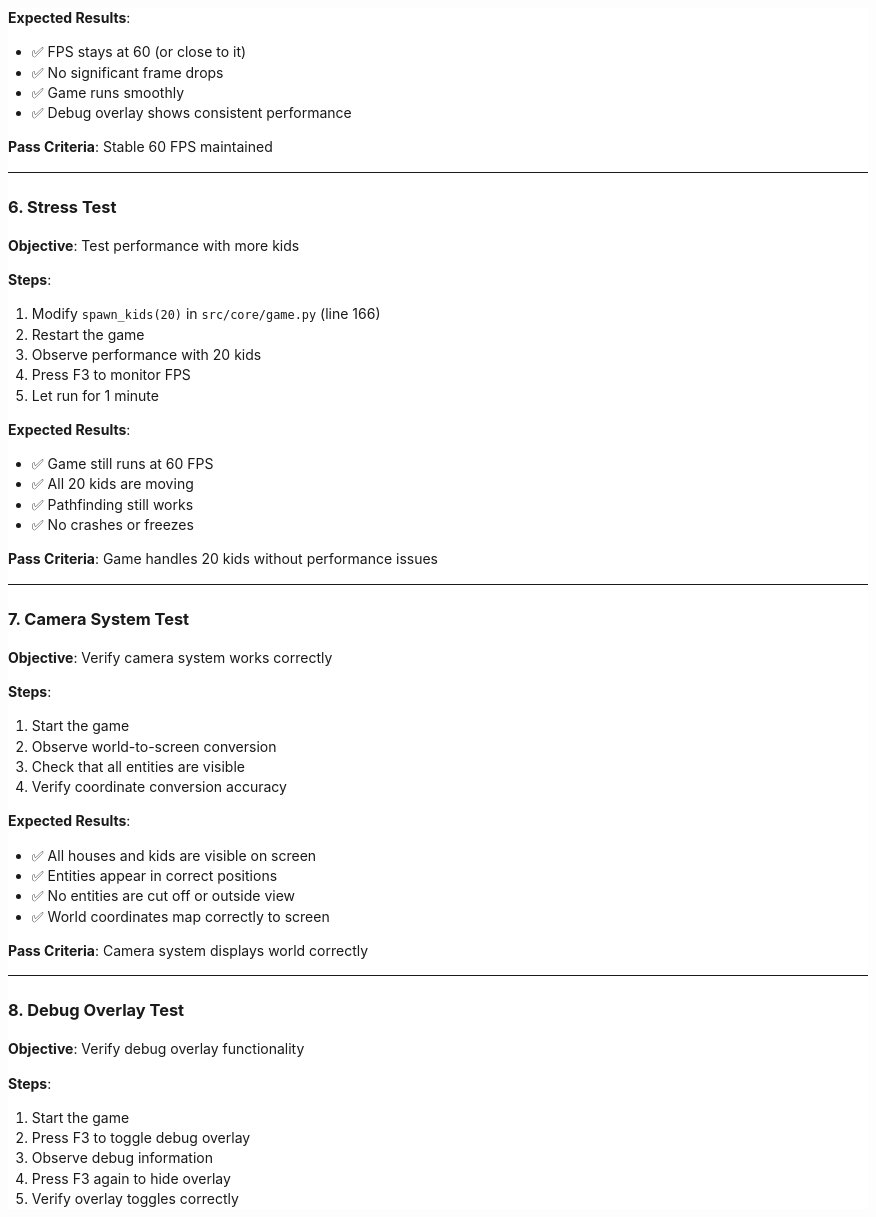 **Expected Results**:
- ✅ FPS stays at 60 (or close to it)
- ✅ No significant frame drops
- ✅ Game runs smoothly
- ✅ Debug overlay shows consistent performance

**Pass Criteria**: Stable 60 FPS maintained

---

### 6. Stress Test

**Objective**: Test performance with more kids

**Steps**:
1. Modify `spawn_kids(20)` in `src/core/game.py` (line 166)
2. Restart the game
3. Observe performance with 20 kids
4. Press F3 to monitor FPS
5. Let run for 1 minute

**Expected Results**:
- ✅ Game still runs at 60 FPS
- ✅ All 20 kids are moving
- ✅ Pathfinding still works
- ✅ No crashes or freezes

**Pass Criteria**: Game handles 20 kids without performance issues

---

### 7. Camera System Test

**Objective**: Verify camera system works correctly

**Steps**:
1. Start the game
2. Observe world-to-screen conversion
3. Check that all entities are visible
4. Verify coordinate conversion accuracy

**Expected Results**:
- ✅ All houses and kids are visible on screen
- ✅ Entities appear in correct positions
- ✅ No entities are cut off or outside view
- ✅ World coordinates map correctly to screen

**Pass Criteria**: Camera system displays world correctly

---

### 8. Debug Overlay Test

**Objective**: Verify debug overlay functionality

**Steps**:
1. Start the game
2. Press F3 to toggle debug overlay
3. Observe debug information
4. Press F3 again to hide overlay
5. Verify overlay toggles correctly
